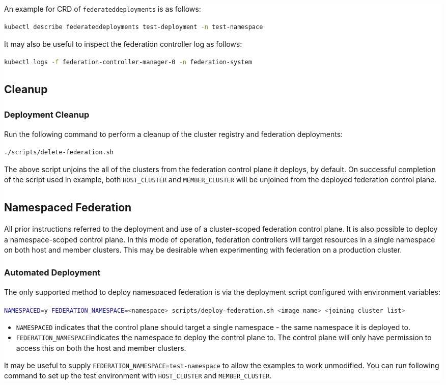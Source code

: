 An example for CRD of `federateddeployments` is as follows:

```bash
kubectl describe federateddeployments test-deployment -n test-namespace
```

It may also be useful to inspect the federation controller log as follows:

```bash
kubectl logs -f federation-controller-manager-0 -n federation-system
```

## Cleanup

### Deployment Cleanup

Run the following command to perform a cleanup of the cluster registry and
federation deployments:

```bash
./scripts/delete-federation.sh
```

The above script unjoins the all of the clusters from the federation control
plane it deploys, by default. On successful completion of the script used in
example, both `HOST_CLUSTER` and `MEMBER_CLUSTER` will be unjoined from the
deployed federation control plane.

## Namespaced Federation

All prior instructions referred to the deployment and use of a
cluster-scoped federation control plane.  It is also possible to
deploy a namespace-scoped control plane.  In this mode of operation,
federation controllers will target resources in a single namespace on
both host and member clusters.  This may be desirable when
experimenting with federation on a production cluster.

### Automated Deployment

The only supported method to deploy namespaced federation is via the
deployment script configured with environment variables:

```bash
NAMESPACED=y FEDERATION_NAMESPACE=<namespace> scripts/deploy-federation.sh <image name> <joining cluster list>
```

- `NAMESPACED` indicates that the control plane should target a
single namespace - the same namespace it is deployed to.
- `FEDERATION_NAMESPACE`indicates the namespace to deploy the control
plane to.  The control plane will only have permission to access this
on both the host and member clusters.

It may be useful to supply `FEDERATION_NAMESPACE=test-namespace` to
allow the examples to work unmodified. You can run following command
to set up the test environment with `HOST_CLUSTER` and `MEMBER_CLUSTER`.
